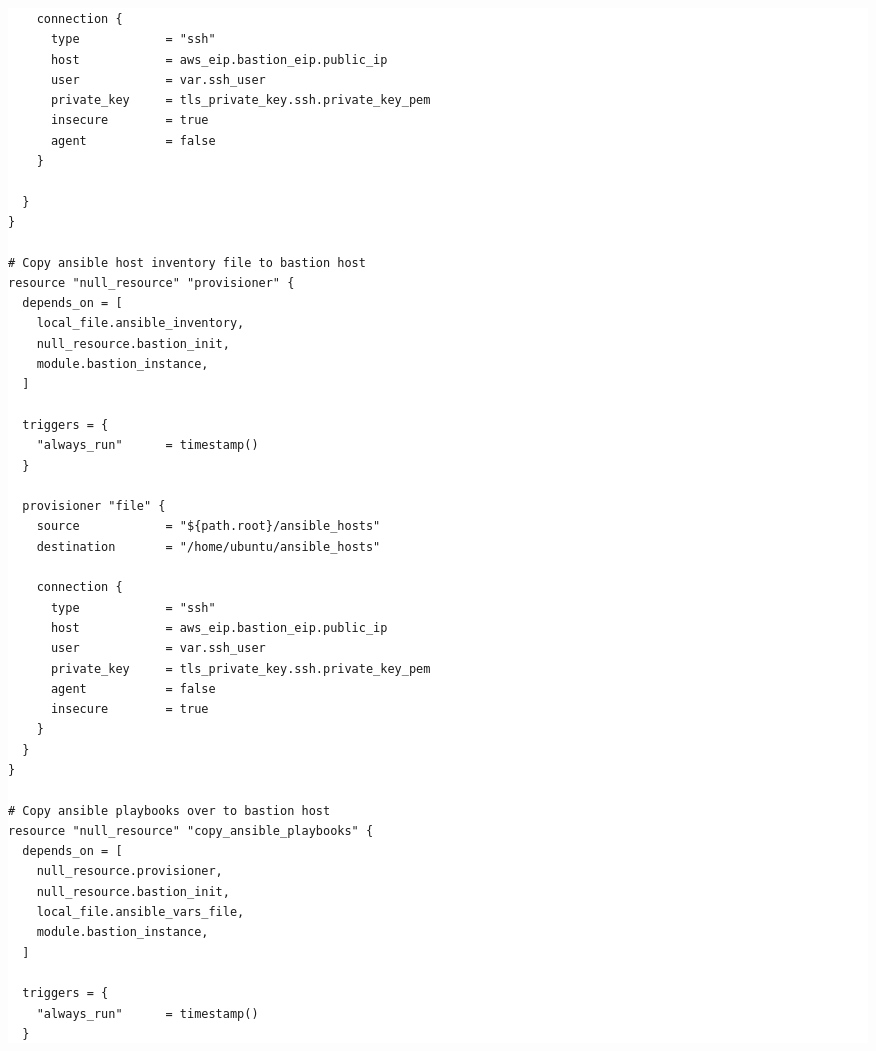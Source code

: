        connection {
          type            = "ssh"
          host            = aws_eip.bastion_eip.public_ip
          user            = var.ssh_user
          private_key     = tls_private_key.ssh.private_key_pem
          insecure        = true
          agent           = false
        }
      
      }
    }
    
    # Copy ansible host inventory file to bastion host
    resource "null_resource" "provisioner" {
      depends_on = [
        local_file.ansible_inventory,
        null_resource.bastion_init,
        module.bastion_instance,
      ]
      
      triggers = {
        "always_run"      = timestamp()
      }
      
      provisioner "file" {
        source            = "${path.root}/ansible_hosts"
        destination       = "/home/ubuntu/ansible_hosts"
      
        connection {
          type            = "ssh"
          host            = aws_eip.bastion_eip.public_ip
          user            = var.ssh_user
          private_key     = tls_private_key.ssh.private_key_pem
          agent           = false
          insecure        = true
        }
      }
    }
    
    # Copy ansible playbooks over to bastion host
    resource "null_resource" "copy_ansible_playbooks" {
      depends_on = [
        null_resource.provisioner,
        null_resource.bastion_init,
        local_file.ansible_vars_file,
        module.bastion_instance,
      ]
      
      triggers = {
        "always_run"      = timestamp()
      }
      